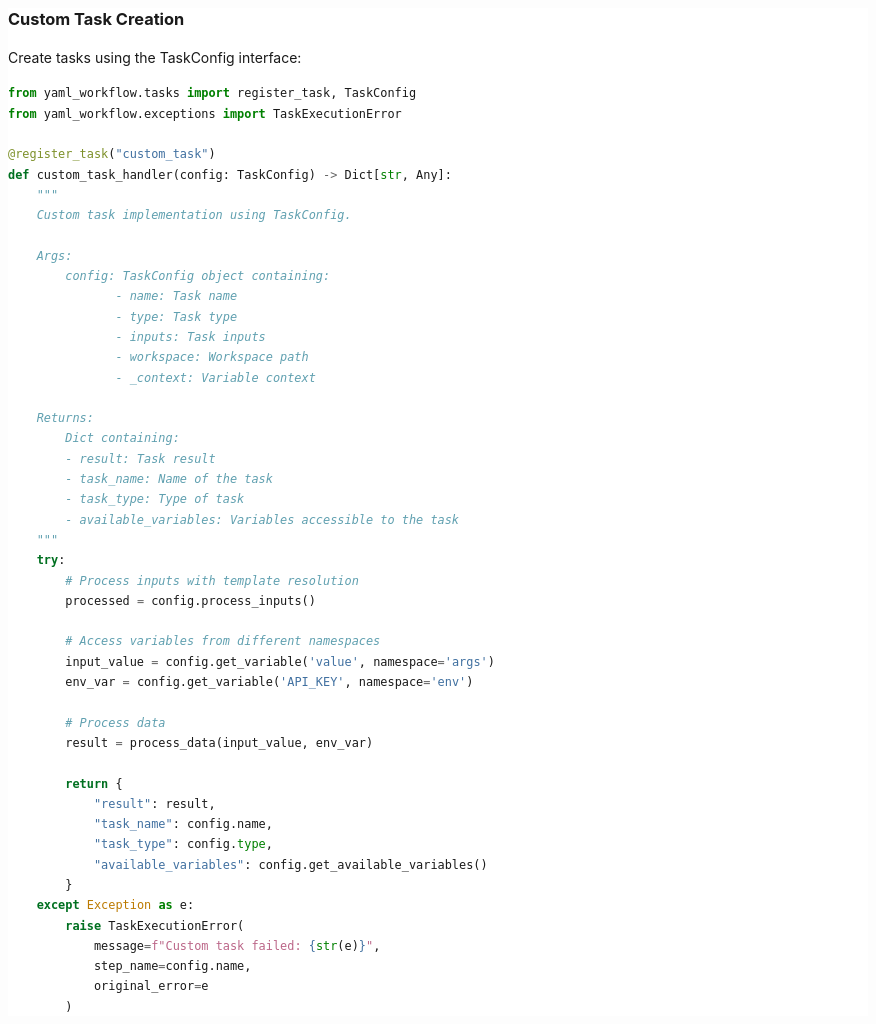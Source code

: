 ### Custom Task Creation

Create tasks using the TaskConfig interface:

```python
from yaml_workflow.tasks import register_task, TaskConfig
from yaml_workflow.exceptions import TaskExecutionError

@register_task("custom_task")
def custom_task_handler(config: TaskConfig) -> Dict[str, Any]:
    """
    Custom task implementation using TaskConfig.
    
    Args:
        config: TaskConfig object containing:
               - name: Task name
               - type: Task type
               - inputs: Task inputs
               - workspace: Workspace path
               - _context: Variable context
    
    Returns:
        Dict containing:
        - result: Task result
        - task_name: Name of the task
        - task_type: Type of task
        - available_variables: Variables accessible to the task
    """
    try:
        # Process inputs with template resolution
        processed = config.process_inputs()
        
        # Access variables from different namespaces
        input_value = config.get_variable('value', namespace='args')
        env_var = config.get_variable('API_KEY', namespace='env')
        
        # Process data
        result = process_data(input_value, env_var)
        
        return {
            "result": result,
            "task_name": config.name,
            "task_type": config.type,
            "available_variables": config.get_available_variables()
        }
    except Exception as e:
        raise TaskExecutionError(
            message=f"Custom task failed: {str(e)}",
            step_name=config.name,
            original_error=e
        )
```
